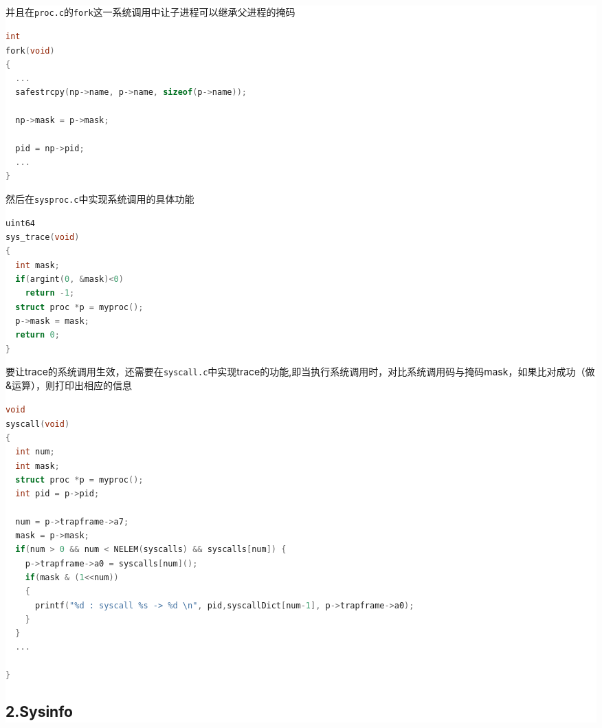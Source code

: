 并且在`proc.c`的`fork`这一系统调用中让子进程可以继承父进程的掩码
```c
int
fork(void)
{
  ...
  safestrcpy(np->name, p->name, sizeof(p->name));

  np->mask = p->mask;
  
  pid = np->pid;
  ...
}
```

然后在`sysproc.c`中实现系统调用的具体功能
```c
uint64
sys_trace(void)
{
  int mask;
  if(argint(0, &mask)<0)
    return -1;
  struct proc *p = myproc();
  p->mask = mask;
  return 0;
}
```

要让trace的系统调用生效，还需要在`syscall.c`中实现trace的功能,即当执行系统调用时，对比系统调用码与掩码mask，如果比对成功（做&运算），则打印出相应的信息
```c
void
syscall(void)
{
  int num;
  int mask;
  struct proc *p = myproc();
  int pid = p->pid;

  num = p->trapframe->a7;
  mask = p->mask;
  if(num > 0 && num < NELEM(syscalls) && syscalls[num]) {
    p->trapframe->a0 = syscalls[num]();
    if(mask & (1<<num))
    {
      printf("%d : syscall %s -> %d \n", pid,syscallDict[num-1], p->trapframe->a0);
    }
  } 
  ...
  
}
```

## 2.Sysinfo
